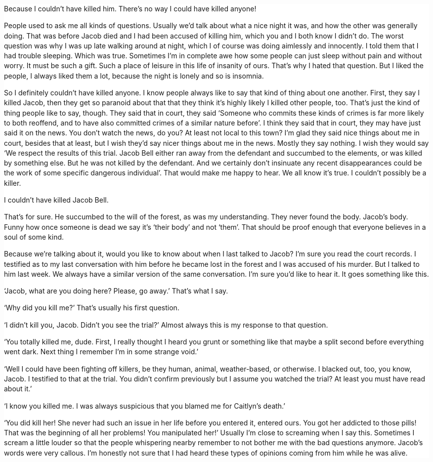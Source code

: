Because I couldn’t have killed him. There’s no way I could have killed anyone!

People used to ask me all kinds of questions. Usually we’d talk about what a nice night it was, and how the other was generally doing. That was before Jacob died and I had been accused of killing him, which you and I both know I didn’t do. The worst question was why I was up late walking around at night, which I of course was doing aimlessly and innocently. I told them that I had trouble sleeping. Which was true. Sometimes I’m in complete awe how some people can just sleep without pain and without worry. It must be such a gift. Such a place of leisure in this life of insanity of ours. That’s why I hated that question. But I liked the people, I always liked them a lot, because the night is lonely and so is insomnia.

So I definitely couldn’t have killed anyone. I know people always like to say that kind of thing about one another. First, they say I killed Jacob, then they get so paranoid about that that they think it’s highly likely I killed other people, too. That’s just the kind of thing people like to say, though. They said that in court, they said ‘Someone who commits these kinds of crimes is far more likely to both reoffend, and to have also committed crimes of a similar nature before’. I think they said that in court, they may have just said it on the news. You don’t watch the news, do you? At least not local to this town? I’m glad they said nice things about me in court, besides that at least, but I wish they’d say nicer things about me in the news. Mostly they say nothing. I wish they would say ‘We respect the results of this trial. Jacob Bell either ran away from the defendant and succumbed to the elements, or was killed by something else. But he was not killed by the defendant. And we certainly don’t insinuate any recent disappearances could be the work of some specific dangerous individual’. That would make me happy to hear. We all know it’s true. I couldn’t possibly be a killer.

I couldn’t have killed Jacob Bell.

That’s for sure. He succumbed to the will of the forest, as was my understanding. They never found the body. Jacob’s body. Funny how once someone is dead we say it’s ‘their body’ and not ‘them’. That should be proof enough that everyone believes in a soul of some kind.

Because we’re talking about it, would you like to know about when I last talked to Jacob? I’m sure you read the court records. I testified as to my last conversation with him before he became lost in the forest and I was accused of his murder. But I talked to him last week. We always have a similar version of the same conversation. I’m sure you’d like to hear it. It goes something like this.

‘Jacob, what are you doing here? Please, go away.’ That’s what I say.

‘Why did you kill me?’ That’s usually his first question.

‘I didn’t kill you, Jacob. Didn’t you see the trial?’ Almost always this is my response to that question.

‘You totally killed me, dude. First, I really thought I heard you grunt or something like that maybe a split second before everything went dark. Next thing I remember I’m in some strange void.’

‘Well I could have been fighting off killers, be they human, animal, weather-based, or otherwise. I blacked out, too, you know, Jacob. I testified to that at the trial. You didn’t confirm previously but I assume you watched the trial? At least you must have read about it.’

‘I know you killed me. I was always suspicious that you blamed me for Caitlyn’s death.’

‘You did kill her! She never had such an issue in her life before you entered it, entered ours. You got her addicted to those pills! That was the beginning of all her problems! You manipulated her!’ Usually I’m close to screaming when I say this. Sometimes I scream a little louder so that the people whispering nearby remember to not bother me with the bad questions anymore. Jacob’s words were very callous. I’m honestly not sure that I had heard these types of opinions coming from him while he was alive.
